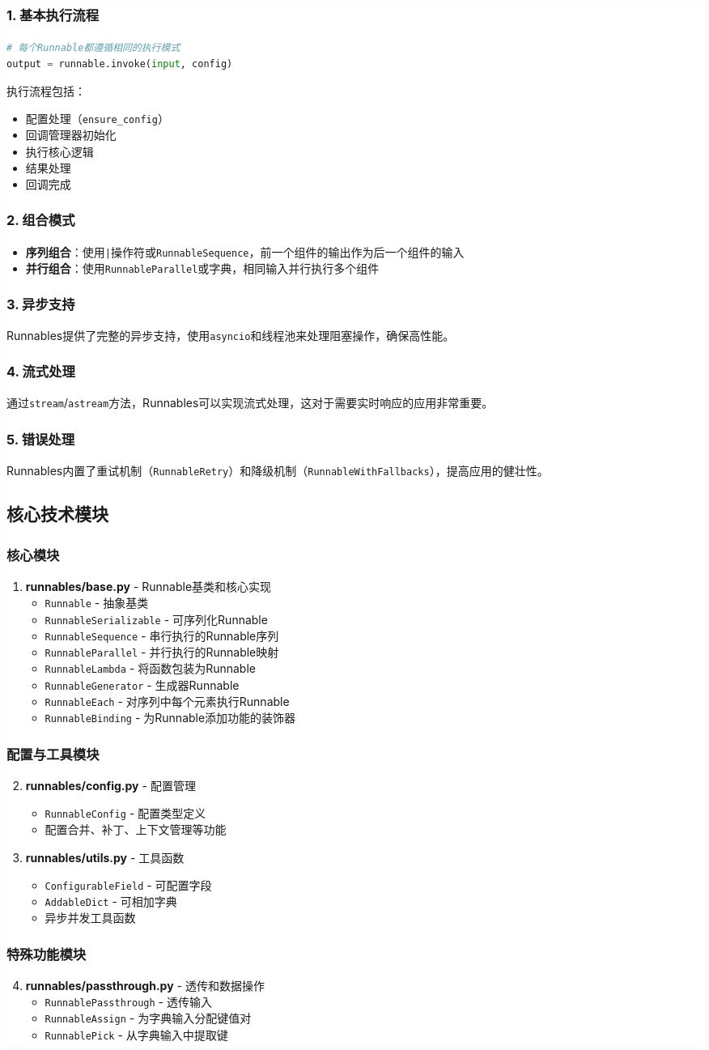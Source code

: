 ### 1. **基本执行流程**
```python
# 每个Runnable都遵循相同的执行模式
output = runnable.invoke(input, config)
```

执行流程包括：
- 配置处理（`ensure_config`）
- 回调管理器初始化
- 执行核心逻辑
- 结果处理
- 回调完成

### 2. **组合模式**
- **序列组合**：使用`|`操作符或`RunnableSequence`，前一个组件的输出作为后一个组件的输入
- **并行组合**：使用`RunnableParallel`或字典，相同输入并行执行多个组件

### 3. **异步支持**
Runnables提供了完整的异步支持，使用`asyncio`和线程池来处理阻塞操作，确保高性能。

### 4. **流式处理**
通过`stream`/`astream`方法，Runnables可以实现流式处理，这对于需要实时响应的应用非常重要。

### 5. **错误处理**
Runnables内置了重试机制（`RunnableRetry`）和降级机制（`RunnableWithFallbacks`），提高应用的健壮性。

## 核心技术模块

### 核心模块
1. **runnables/base.py** - Runnable基类和核心实现
   - `Runnable` - 抽象基类
   - `RunnableSerializable` - 可序列化Runnable
   - `RunnableSequence` - 串行执行的Runnable序列
   - `RunnableParallel` - 并行执行的Runnable映射
   - `RunnableLambda` - 将函数包装为Runnable
   - `RunnableGenerator` - 生成器Runnable
   - `RunnableEach` - 对序列中每个元素执行Runnable
   - `RunnableBinding` - 为Runnable添加功能的装饰器

### 配置与工具模块
2. **runnables/config.py** - 配置管理
   - `RunnableConfig` - 配置类型定义
   - 配置合并、补丁、上下文管理等功能

3. **runnables/utils.py** - 工具函数
   - `ConfigurableField` - 可配置字段
   - `AddableDict` - 可相加字典
   - 异步并发工具函数

### 特殊功能模块
4. **runnables/passthrough.py** - 透传和数据操作
   - `RunnablePassthrough` - 透传输入
   - `RunnableAssign` - 为字典输入分配键值对
   - `RunnablePick` - 从字典输入中提取键
